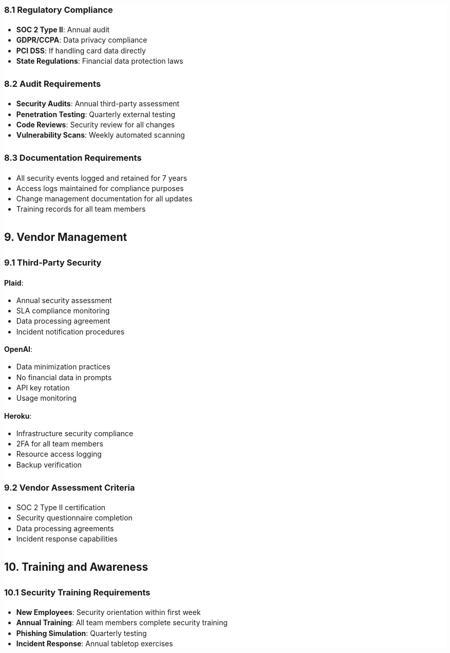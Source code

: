 ### 8.1 Regulatory Compliance
- **SOC 2 Type II**: Annual audit
- **GDPR/CCPA**: Data privacy compliance
- **PCI DSS**: If handling card data directly
- **State Regulations**: Financial data protection laws

### 8.2 Audit Requirements
- **Security Audits**: Annual third-party assessment
- **Penetration Testing**: Quarterly external testing
- **Code Reviews**: Security review for all changes
- **Vulnerability Scans**: Weekly automated scanning

### 8.3 Documentation Requirements
- All security events logged and retained for 7 years
- Access logs maintained for compliance purposes
- Change management documentation for all updates
- Training records for all team members

## 9. Vendor Management

### 9.1 Third-Party Security

**Plaid**:
- Annual security assessment
- SLA compliance monitoring
- Data processing agreement
- Incident notification procedures

**OpenAI**:
- Data minimization practices
- No financial data in prompts
- API key rotation
- Usage monitoring

**Heroku**:
- Infrastructure security compliance
- 2FA for all team members
- Resource access logging
- Backup verification

### 9.2 Vendor Assessment Criteria
- SOC 2 Type II certification
- Security questionnaire completion
- Data processing agreements
- Incident response capabilities

## 10. Training and Awareness

### 10.1 Security Training Requirements
- **New Employees**: Security orientation within first week
- **Annual Training**: All team members complete security training
- **Phishing Simulation**: Quarterly testing
- **Incident Response**: Annual tabletop exercises
